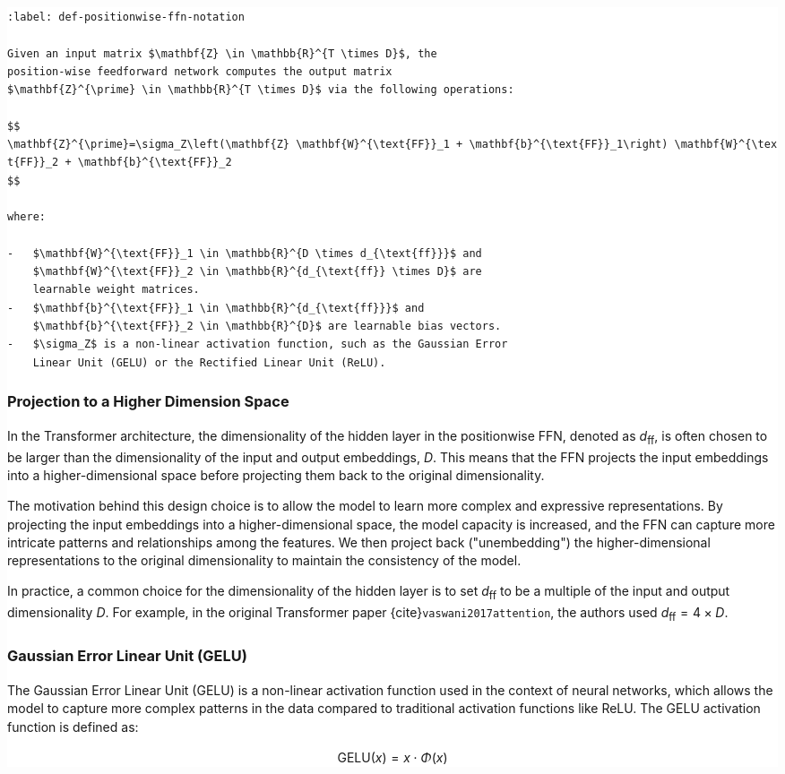 ```{prf:definition} Position-wise Feedforward Networks
:label: def-positionwise-ffn-notation

Given an input matrix $\mathbf{Z} \in \mathbb{R}^{T \times D}$, the
position-wise feedforward network computes the output matrix
$\mathbf{Z}^{\prime} \in \mathbb{R}^{T \times D}$ via the following operations:

$$
\mathbf{Z}^{\prime}=\sigma_Z\left(\mathbf{Z} \mathbf{W}^{\text{FF}}_1 + \mathbf{b}^{\text{FF}}_1\right) \mathbf{W}^{\text{FF}}_2 + \mathbf{b}^{\text{FF}}_2
$$

where:

-   $\mathbf{W}^{\text{FF}}_1 \in \mathbb{R}^{D \times d_{\text{ff}}}$ and
    $\mathbf{W}^{\text{FF}}_2 \in \mathbb{R}^{d_{\text{ff}} \times D}$ are
    learnable weight matrices.
-   $\mathbf{b}^{\text{FF}}_1 \in \mathbb{R}^{d_{\text{ff}}}$ and
    $\mathbf{b}^{\text{FF}}_2 \in \mathbb{R}^{D}$ are learnable bias vectors.
-   $\sigma_Z$ is a non-linear activation function, such as the Gaussian Error
    Linear Unit (GELU) or the Rectified Linear Unit (ReLU).
```

### Projection to a Higher Dimension Space

In the Transformer architecture, the dimensionality of the hidden layer in the
positionwise FFN, denoted as $d_{\text{ff}}$, is often chosen to be larger than
the dimensionality of the input and output embeddings, $D$. This means that the
FFN projects the input embeddings into a higher-dimensional space before
projecting them back to the original dimensionality.

The motivation behind this design choice is to allow the model to learn more
complex and expressive representations. By projecting the input embeddings into
a higher-dimensional space, the model capacity is increased, and the FFN can
capture more intricate patterns and relationships among the features. We then
project back ("unembedding") the higher-dimensional representations to the
original dimensionality to maintain the consistency of the model.

In practice, a common choice for the dimensionality of the hidden layer is to
set $d_{\text{ff}}$ to be a multiple of the input and output dimensionality $D$.
For example, in the original Transformer paper {cite}`vaswani2017attention`, the
authors used $d_{\text{ff}} = 4 \times D$.

### Gaussian Error Linear Unit (GELU)

The Gaussian Error Linear Unit (GELU) is a non-linear activation function used
in the context of neural networks, which allows the model to capture more
complex patterns in the data compared to traditional activation functions like
ReLU. The GELU activation function is defined as:

$$
\text{GELU}(x) = x \cdot \Phi(x)
$$
